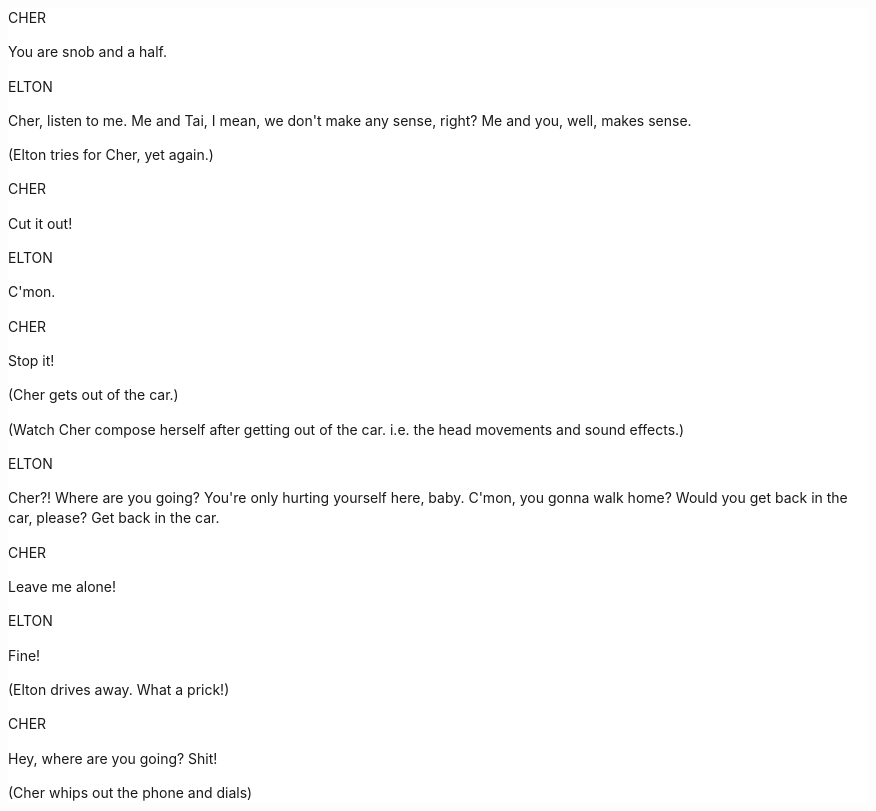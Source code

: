 
CHER


You are snob and a half.


ELTON


Cher, listen to me. Me and Tai,
I mean, we don't make any sense, right? Me and you, well, makes sense.


(Elton tries for Cher, yet again.)

CHER


Cut it out!


ELTON


C'mon.


CHER


Stop it!


(Cher gets out of the car.)

(Watch Cher compose herself
after getting out of the car. i.e. the head movements and sound effects.)

ELTON


Cher?! Where are you going?
You're only hurting yourself here, baby. C'mon, you gonna walk home? Would
you get back in the car, please? Get back in the car.


CHER


Leave me alone!


ELTON


Fine!


(Elton drives away.
What a prick!)

CHER


Hey, where are you going? Shit!


(Cher whips out the phone and
dials)

